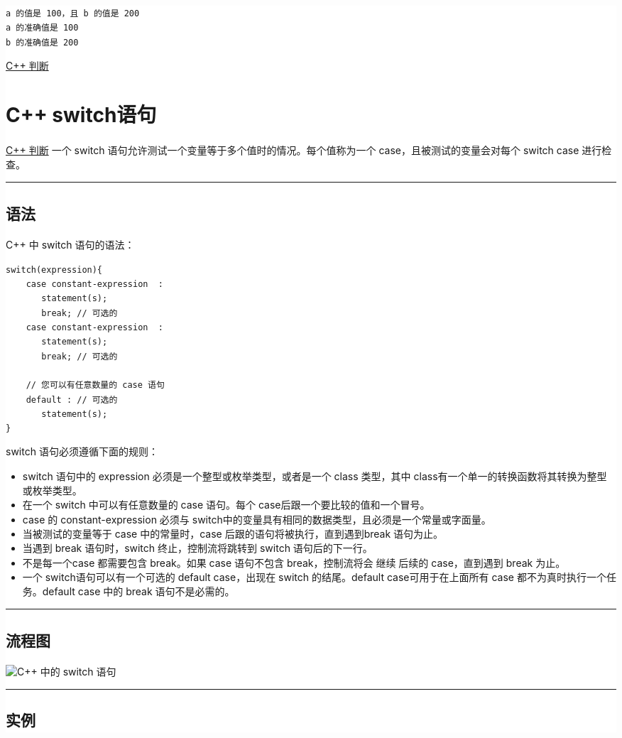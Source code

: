     a 的值是 100，且 b 的值是 200
    a 的准确值是 100
    b 的准确值是 200

[<i class="icon-arrow-left"></i>C++ 判断](#jump)




<span id = "jumpswitch"></span>
# C++ switch语句 #
[<i class="icon-arrow-left"></i>C++ 判断](#jump)
一个 switch 语句允许测试一个变量等于多个值时的情况。每个值称为一个 case，且被测试的变量会对每个 switch case 进行检查。


----------
## 语法 ##


C++ 中 switch 语句的语法：
```
switch(expression){
    case constant-expression  :
       statement(s);
       break; // 可选的
    case constant-expression  :
       statement(s);
       break; // 可选的
  
    // 您可以有任意数量的 case 语句
    default : // 可选的
       statement(s);
}
```
switch 语句必须遵循下面的规则：

 - switch 语句中的 expression 必须是一个整型或枚举类型，或者是一个 class 类型，其中 class有一个单一的转换函数将其转换为整型或枚举类型。 
 - 在一个 switch 中可以有任意数量的 case 语句。每个 case后跟一个要比较的值和一个冒号。 
 - case 的 constant-expression 必须与 switch中的变量具有相同的数据类型，且必须是一个常量或字面量。
 - 当被测试的变量等于 case 中的常量时，case 后跟的语句将被执行，直到遇到break 语句为止。 
 - 当遇到 break 语句时，switch 终止，控制流将跳转到 switch 语句后的下一行。 
 - 不是每一个case 都需要包含 break。如果 case 语句不包含 break，控制流将会 继续 后续的 case，直到遇到 break 为止。
 - 一个 switch语句可以有一个可选的 default case，出现在 switch 的结尾。default case可用于在上面所有 case 都不为真时执行一个任务。default case 中的 break 语句不是必需的。


----------
## 流程图 ##
![C++ 中的 switch 语句][4]


----------
## 实例 ##


  [1]: https://www.runoob.com/wp-content/uploads/2015/12/if.png
  [2]: https://www.runoob.com/wp-content/uploads/2014/09/if_statement.jpg
  [3]: https://www.runoob.com/wp-content/uploads/2014/09/if_else_statement.jpg
  [4]: https://www.runoob.com/wp-content/uploads/2014/09/switch_statement.jpg